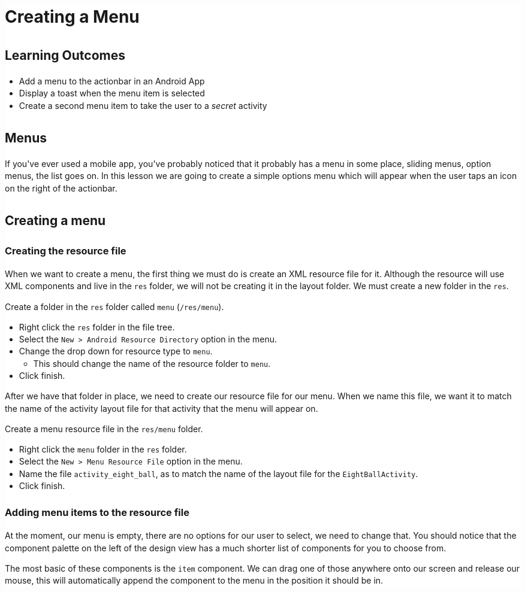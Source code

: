 # Creating a Menu

## Learning Outcomes

* Add a menu to the actionbar in an Android App
* Display a toast when the menu item is selected
* Create a second menu item to take the user to a *secret* activity

## Menus

If you've ever used a mobile app, you've probably noticed that it probably has a menu in some place, sliding menus, option menus, the list goes on.
In this lesson we are going to create a simple options menu which will appear when the user taps an icon on the right of the actionbar.

## Creating a menu

### Creating the resource file

When we want to create a menu, the first thing we must do is create an XML resource file for it. Although the resource will use XML components and live in the `res` folder, we will not be creating it in the layout folder. We must create a new folder in the `res`.

Create a folder in the `res` folder called `menu` (`/res/menu`).

- Right click the `res` folder in the file tree.
- Select the `New > Android Resource Directory` option in the menu.
- Change the drop down for resource type to `menu`.
    - This should change the name of the resource folder to `menu`.
- Click finish.

After we have that folder in place, we need to create our resource file for our menu. When we name this file, we want it to match the name of the activity layout file for that activity that the menu will appear on.

Create a menu resource file in the `res/menu` folder.

- Right click the `menu` folder in the `res` folder.
- Select the `New > Menu Resource File` option in the menu.
- Name the file `activity_eight_ball`, as to match the name of the layout file for the `EightBallActivity`.
- Click finish.

### Adding menu items to the resource file

At the moment, our menu is empty, there are no options for our user to select, we need to change that.
You should notice that the component palette on the left of the design view has a much shorter list of components for you to choose from.

The most basic of these components is the `item` component. We can drag one of those anywhere onto our screen and release our mouse, this will automatically append the component to the menu in the position it should be in.
